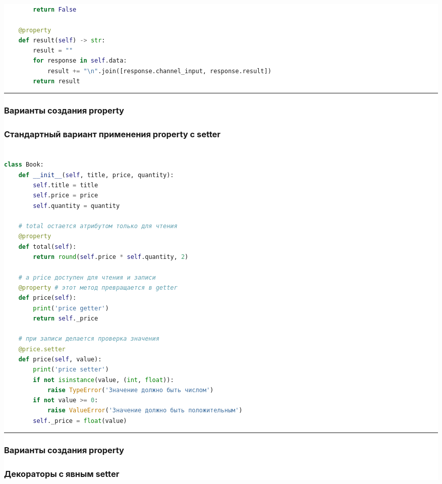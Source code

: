 ```python
        return False

    @property
    def result(self) -> str:
        result = ""
        for response in self.data:
            result += "\n".join([response.channel_input, response.result])
        return result
```


---
### Варианты создания property

### Стандартный вариант применения property с setter

```python

class Book:
    def __init__(self, title, price, quantity):
        self.title = title
        self.price = price
        self.quantity = quantity

    # total остается атрибутом только для чтения
    @property
    def total(self):
        return round(self.price * self.quantity, 2)

    # а price доступен для чтения и записи
    @property # этот метод превращается в getter
    def price(self):
        print('price getter')
        return self._price

    # при записи делается проверка значения
    @price.setter
    def price(self, value):
        print('price setter')
        if not isinstance(value, (int, float)):
            raise TypeError('Значение должно быть числом')
        if not value >= 0:
            raise ValueError('Значение должно быть положительным')
        self._price = float(value)
```


---
### Варианты создания property

### Декораторы с явным setter

